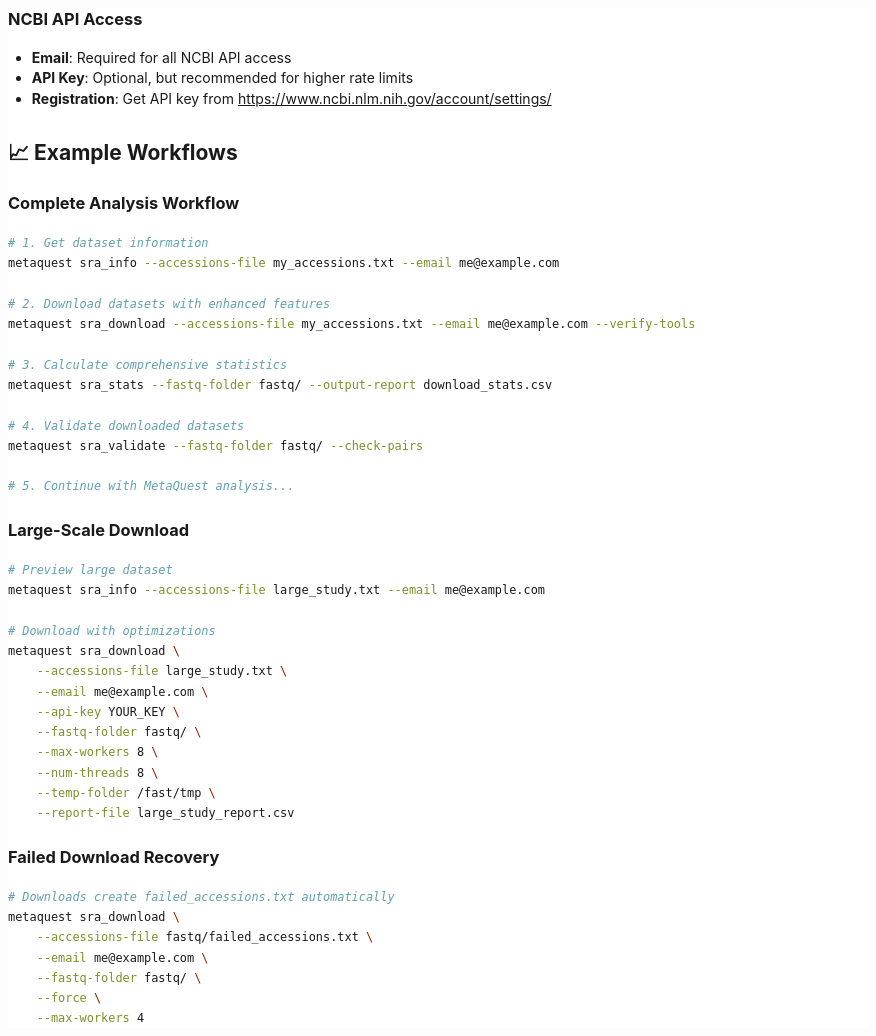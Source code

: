### NCBI API Access
- **Email**: Required for all NCBI API access
- **API Key**: Optional, but recommended for higher rate limits
- **Registration**: Get API key from https://www.ncbi.nlm.nih.gov/account/settings/

## 📈 Example Workflows

### Complete Analysis Workflow
```bash
# 1. Get dataset information
metaquest sra_info --accessions-file my_accessions.txt --email me@example.com

# 2. Download datasets with enhanced features  
metaquest sra_download --accessions-file my_accessions.txt --email me@example.com --verify-tools

# 3. Calculate comprehensive statistics
metaquest sra_stats --fastq-folder fastq/ --output-report download_stats.csv

# 4. Validate downloaded datasets
metaquest sra_validate --fastq-folder fastq/ --check-pairs

# 5. Continue with MetaQuest analysis...
```

### Large-Scale Download
```bash
# Preview large dataset
metaquest sra_info --accessions-file large_study.txt --email me@example.com

# Download with optimizations
metaquest sra_download \
    --accessions-file large_study.txt \
    --email me@example.com \
    --api-key YOUR_KEY \
    --fastq-folder fastq/ \
    --max-workers 8 \
    --num-threads 8 \
    --temp-folder /fast/tmp \
    --report-file large_study_report.csv
```

### Failed Download Recovery
```bash
# Downloads create failed_accessions.txt automatically
metaquest sra_download \
    --accessions-file fastq/failed_accessions.txt \
    --email me@example.com \
    --fastq-folder fastq/ \
    --force \
    --max-workers 4
```
